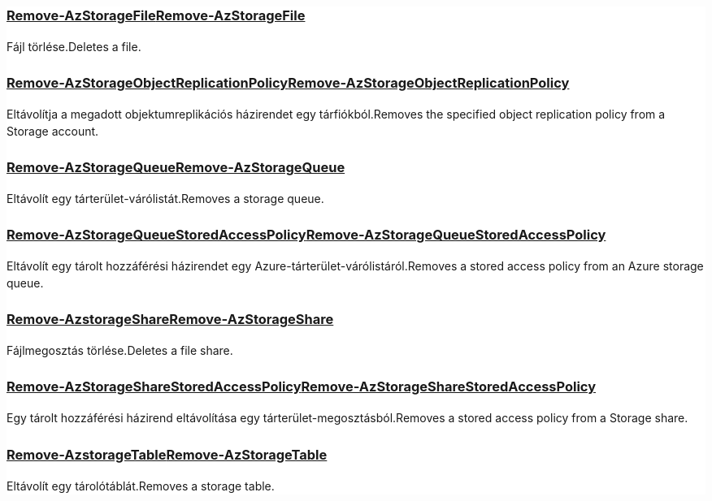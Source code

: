 ### [<span data-ttu-id="6fe7d-292">Remove-AzStorageFile</span><span class="sxs-lookup"><span data-stu-id="6fe7d-292">Remove-AzStorageFile</span></span>](Remove-AzStorageFile.md)
<span data-ttu-id="6fe7d-293">Fájl törlése.</span><span class="sxs-lookup"><span data-stu-id="6fe7d-293">Deletes a file.</span></span>

### [<span data-ttu-id="6fe7d-294">Remove-AzStorageObjectReplicationPolicy</span><span class="sxs-lookup"><span data-stu-id="6fe7d-294">Remove-AzStorageObjectReplicationPolicy</span></span>](Remove-AzStorageObjectReplicationPolicy.md)
<span data-ttu-id="6fe7d-295">Eltávolítja a megadott objektumreplikációs házirendet egy tárfiókból.</span><span class="sxs-lookup"><span data-stu-id="6fe7d-295">Removes the specified object replication policy from a Storage account.</span></span>

### [<span data-ttu-id="6fe7d-296">Remove-AzStorageQueue</span><span class="sxs-lookup"><span data-stu-id="6fe7d-296">Remove-AzStorageQueue</span></span>](Remove-AzStorageQueue.md)
<span data-ttu-id="6fe7d-297">Eltávolít egy tárterület-várólistát.</span><span class="sxs-lookup"><span data-stu-id="6fe7d-297">Removes a storage queue.</span></span>

### [<span data-ttu-id="6fe7d-298">Remove-AzStorageQueueStoredAccessPolicy</span><span class="sxs-lookup"><span data-stu-id="6fe7d-298">Remove-AzStorageQueueStoredAccessPolicy</span></span>](Remove-AzStorageQueueStoredAccessPolicy.md)
<span data-ttu-id="6fe7d-299">Eltávolít egy tárolt hozzáférési házirendet egy Azure-tárterület-várólistáról.</span><span class="sxs-lookup"><span data-stu-id="6fe7d-299">Removes a stored access policy from an Azure storage queue.</span></span>

### [<span data-ttu-id="6fe7d-300">Remove-AzstorageShare</span><span class="sxs-lookup"><span data-stu-id="6fe7d-300">Remove-AzStorageShare</span></span>](Remove-AzStorageShare.md)
<span data-ttu-id="6fe7d-301">Fájlmegosztás törlése.</span><span class="sxs-lookup"><span data-stu-id="6fe7d-301">Deletes a file share.</span></span>

### [<span data-ttu-id="6fe7d-302">Remove-AzStorageShareStoredAccessPolicy</span><span class="sxs-lookup"><span data-stu-id="6fe7d-302">Remove-AzStorageShareStoredAccessPolicy</span></span>](Remove-AzStorageShareStoredAccessPolicy.md)
<span data-ttu-id="6fe7d-303">Egy tárolt hozzáférési házirend eltávolítása egy tárterület-megosztásból.</span><span class="sxs-lookup"><span data-stu-id="6fe7d-303">Removes a stored access policy from a Storage share.</span></span>

### [<span data-ttu-id="6fe7d-304">Remove-AzstorageTable</span><span class="sxs-lookup"><span data-stu-id="6fe7d-304">Remove-AzStorageTable</span></span>](Remove-AzStorageTable.md)
<span data-ttu-id="6fe7d-305">Eltávolít egy tárolótáblát.</span><span class="sxs-lookup"><span data-stu-id="6fe7d-305">Removes a storage table.</span></span>

